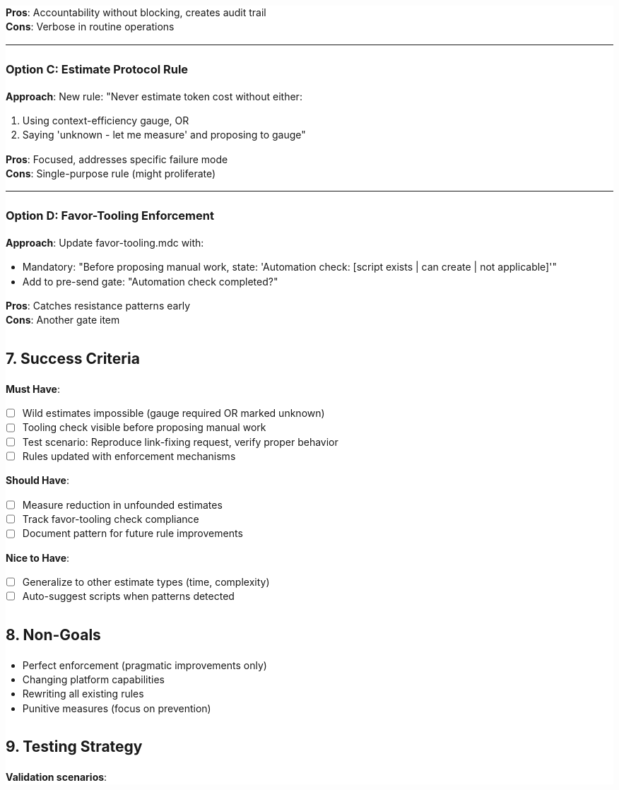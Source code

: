 **Pros**: Accountability without blocking, creates audit trail  
**Cons**: Verbose in routine operations

---

### Option C: Estimate Protocol Rule

**Approach**: New rule: "Never estimate token cost without either:
1. Using context-efficiency gauge, OR
2. Saying 'unknown - let me measure' and proposing to gauge"

**Pros**: Focused, addresses specific failure mode  
**Cons**: Single-purpose rule (might proliferate)

---

### Option D: Favor-Tooling Enforcement

**Approach**: Update favor-tooling.mdc with:
- Mandatory: "Before proposing manual work, state: 'Automation check: [script exists | can create | not applicable]'"
- Add to pre-send gate: "Automation check completed?"

**Pros**: Catches resistance patterns early  
**Cons**: Another gate item

## 7. Success Criteria

**Must Have**:
- [ ] Wild estimates impossible (gauge required OR marked unknown)
- [ ] Tooling check visible before proposing manual work
- [ ] Test scenario: Reproduce link-fixing request, verify proper behavior
- [ ] Rules updated with enforcement mechanisms

**Should Have**:
- [ ] Measure reduction in unfounded estimates
- [ ] Track favor-tooling check compliance
- [ ] Document pattern for future rule improvements

**Nice to Have**:
- [ ] Generalize to other estimate types (time, complexity)
- [ ] Auto-suggest scripts when patterns detected

## 8. Non-Goals

- Perfect enforcement (pragmatic improvements only)
- Changing platform capabilities
- Rewriting all existing rules
- Punitive measures (focus on prevention)

## 9. Testing Strategy

**Validation scenarios**:
